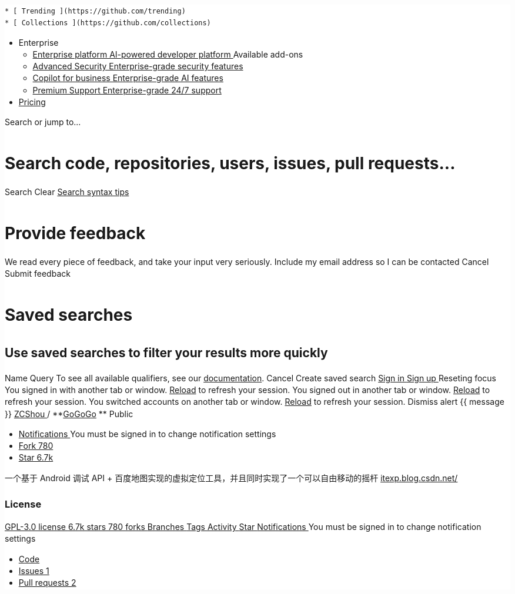     * [ Trending ](https://github.com/trending)
    * [ Collections ](https://github.com/collections)
  * Enterprise 
    * [ Enterprise platform AI-powered developer platform  ](https://github.com/enterprise)
Available add-ons
    * [ Advanced Security Enterprise-grade security features  ](https://github.com/enterprise/advanced-security)
    * [ Copilot for business Enterprise-grade AI features  ](https://github.com/features/copilot/copilot-business)
    * [ Premium Support Enterprise-grade 24/7 support  ](https://github.com/premium-support)
  * [Pricing](https://github.com/pricing)


Search or jump to...
# Search code, repositories, users, issues, pull requests...
Search 
Clear
[Search syntax tips](https://docs.github.com/search-github/github-code-search/understanding-github-code-search-syntax)
#  Provide feedback 
We read every piece of feedback, and take your input very seriously.
Include my email address so I can be contacted
Cancel  Submit feedback 
#  Saved searches 
## Use saved searches to filter your results more quickly
Name
Query
To see all available qualifiers, see our [documentation](https://docs.github.com/search-github/github-code-search/understanding-github-code-search-syntax). 
Cancel  Create saved search 
[ Sign in ](https://github.com/login?return_to=https%3A%2F%2Fgithub.com%2FZCShou%2FGoGoGo)
[ Sign up ](https://github.com/signup?ref_cta=Sign+up&ref_loc=header+logged+out&ref_page=%2F%3Cuser-name%3E%2F%3Crepo-name%3E&source=header-repo&source_repo=ZCShou%2FGoGoGo) Reseting focus
You signed in with another tab or window. [Reload](https://github.com/ZCShou/GoGoGo) to refresh your session. You signed out in another tab or window. [Reload](https://github.com/ZCShou/GoGoGo) to refresh your session. You switched accounts on another tab or window. [Reload](https://github.com/ZCShou/GoGoGo) to refresh your session. Dismiss alert
{{ message }}
[ ZCShou ](https://github.com/ZCShou) / **[GoGoGo](https://github.com/ZCShou/GoGoGo) ** Public
  * [ Notifications ](https://github.com/login?return_to=%2FZCShou%2FGoGoGo) You must be signed in to change notification settings
  * [ Fork 780 ](https://github.com/login?return_to=%2FZCShou%2FGoGoGo)
  * [ Star  6.7k ](https://github.com/login?return_to=%2FZCShou%2FGoGoGo)


一个基于 Android 调试 API + 百度地图实现的虚拟定位工具，并且同时实现了一个可以自由移动的摇杆 
[itexp.blog.csdn.net/](https://itexp.blog.csdn.net/ "https://itexp.blog.csdn.net/")
### License
[ GPL-3.0 license ](https://github.com/ZCShou/GoGoGo/blob/master/LICENSE)
[ 6.7k stars ](https://github.com/ZCShou/GoGoGo/stargazers) [ 780 forks ](https://github.com/ZCShou/GoGoGo/forks) [ Branches ](https://github.com/ZCShou/GoGoGo/branches) [ Tags ](https://github.com/ZCShou/GoGoGo/tags) [ Activity ](https://github.com/ZCShou/GoGoGo/activity)
[ Star  ](https://github.com/login?return_to=%2FZCShou%2FGoGoGo)
[ Notifications ](https://github.com/login?return_to=%2FZCShou%2FGoGoGo) You must be signed in to change notification settings
  * [ Code ](https://github.com/ZCShou/GoGoGo)
  * [ Issues 1 ](https://github.com/ZCShou/GoGoGo/issues)
  * [ Pull requests 2 ](https://github.com/ZCShou/GoGoGo/pulls)